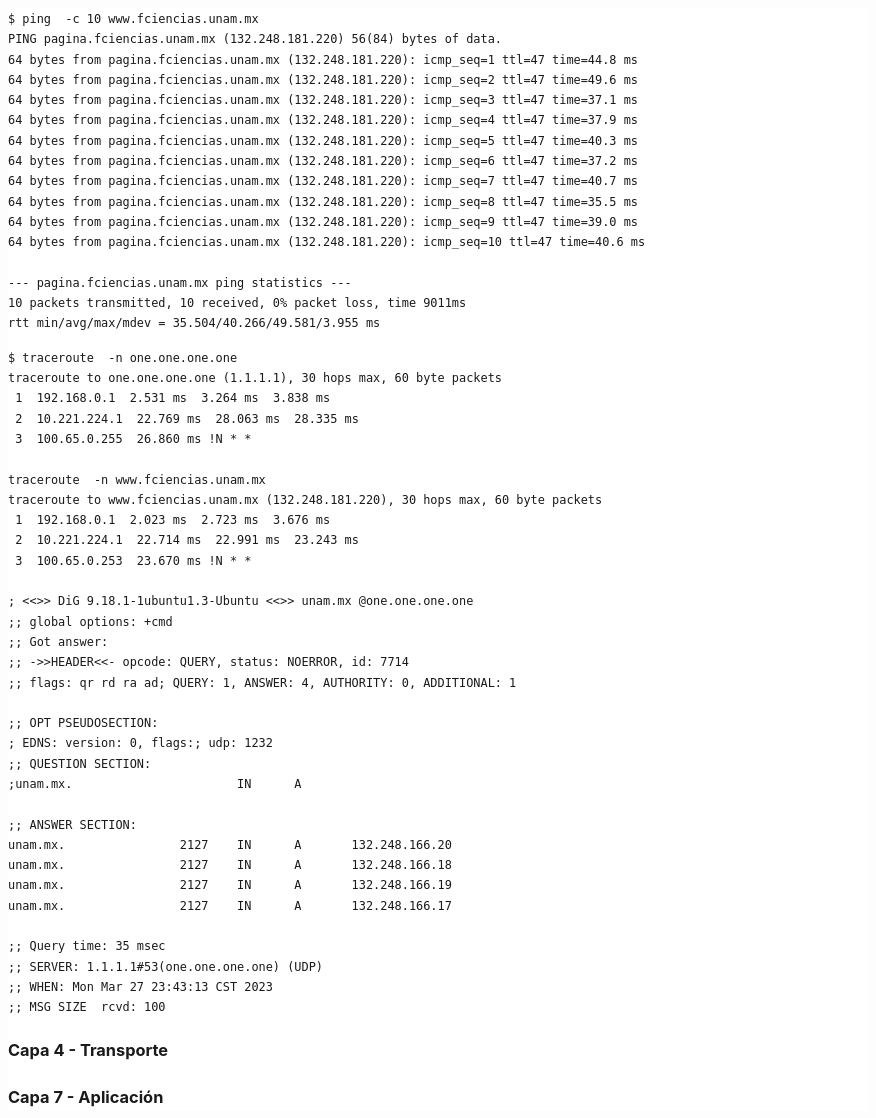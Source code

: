 ```
$ ping  -c 10 www.fciencias.unam.mx
PING pagina.fciencias.unam.mx (132.248.181.220) 56(84) bytes of data.
64 bytes from pagina.fciencias.unam.mx (132.248.181.220): icmp_seq=1 ttl=47 time=44.8 ms
64 bytes from pagina.fciencias.unam.mx (132.248.181.220): icmp_seq=2 ttl=47 time=49.6 ms
64 bytes from pagina.fciencias.unam.mx (132.248.181.220): icmp_seq=3 ttl=47 time=37.1 ms
64 bytes from pagina.fciencias.unam.mx (132.248.181.220): icmp_seq=4 ttl=47 time=37.9 ms
64 bytes from pagina.fciencias.unam.mx (132.248.181.220): icmp_seq=5 ttl=47 time=40.3 ms
64 bytes from pagina.fciencias.unam.mx (132.248.181.220): icmp_seq=6 ttl=47 time=37.2 ms
64 bytes from pagina.fciencias.unam.mx (132.248.181.220): icmp_seq=7 ttl=47 time=40.7 ms
64 bytes from pagina.fciencias.unam.mx (132.248.181.220): icmp_seq=8 ttl=47 time=35.5 ms
64 bytes from pagina.fciencias.unam.mx (132.248.181.220): icmp_seq=9 ttl=47 time=39.0 ms
64 bytes from pagina.fciencias.unam.mx (132.248.181.220): icmp_seq=10 ttl=47 time=40.6 ms

--- pagina.fciencias.unam.mx ping statistics ---
10 packets transmitted, 10 received, 0% packet loss, time 9011ms
rtt min/avg/max/mdev = 35.504/40.266/49.581/3.955 ms
```

```
$ traceroute  -n one.one.one.one
traceroute to one.one.one.one (1.1.1.1), 30 hops max, 60 byte packets
 1  192.168.0.1  2.531 ms  3.264 ms  3.838 ms
 2  10.221.224.1  22.769 ms  28.063 ms  28.335 ms
 3  100.65.0.255  26.860 ms !N * *

traceroute  -n www.fciencias.unam.mx
traceroute to www.fciencias.unam.mx (132.248.181.220), 30 hops max, 60 byte packets
 1  192.168.0.1  2.023 ms  2.723 ms  3.676 ms
 2  10.221.224.1  22.714 ms  22.991 ms  23.243 ms
 3  100.65.0.253  23.670 ms !N * *

; <<>> DiG 9.18.1-1ubuntu1.3-Ubuntu <<>> unam.mx @one.one.one.one
;; global options: +cmd
;; Got answer:
;; ->>HEADER<<- opcode: QUERY, status: NOERROR, id: 7714
;; flags: qr rd ra ad; QUERY: 1, ANSWER: 4, AUTHORITY: 0, ADDITIONAL: 1

;; OPT PSEUDOSECTION:
; EDNS: version: 0, flags:; udp: 1232
;; QUESTION SECTION:
;unam.mx.                       IN      A

;; ANSWER SECTION:
unam.mx.                2127    IN      A       132.248.166.20
unam.mx.                2127    IN      A       132.248.166.18
unam.mx.                2127    IN      A       132.248.166.19
unam.mx.                2127    IN      A       132.248.166.17

;; Query time: 35 msec
;; SERVER: 1.1.1.1#53(one.one.one.one) (UDP)
;; WHEN: Mon Mar 27 23:43:13 CST 2023
;; MSG SIZE  rcvd: 100
```


### Capa 4 - Transporte

### Capa 7 - Aplicación
